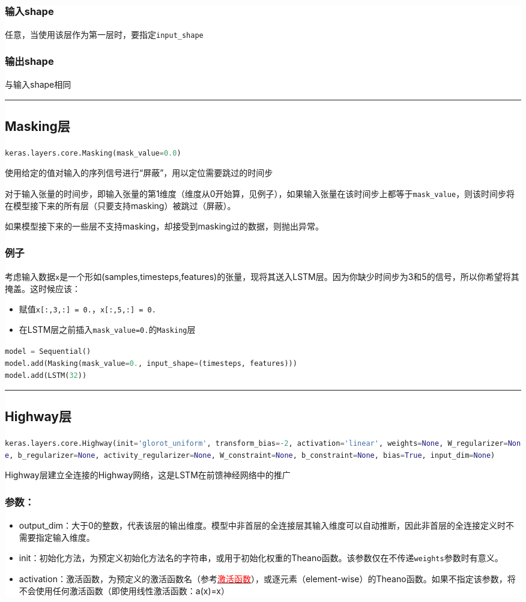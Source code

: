 ### 输入shape

任意，当使用该层作为第一层时，要指定```input_shape```

### 输出shape

与输入shape相同

***

## Masking层
```python
keras.layers.core.Masking(mask_value=0.0)
```

使用给定的值对输入的序列信号进行“屏蔽”，用以定位需要跳过的时间步

对于输入张量的时间步，即输入张量的第1维度（维度从0开始算，见例子），如果输入张量在该时间步上都等于```mask_value```，则该时间步将在模型接下来的所有层（只要支持masking）被跳过（屏蔽）。

如果模型接下来的一些层不支持masking，却接受到masking过的数据，则抛出异常。

### 例子

考虑输入数据```x```是一个形如(samples,timesteps,features)的张量，现将其送入LSTM层。因为你缺少时间步为3和5的信号，所以你希望将其掩盖。这时候应该：

* 赋值```x[:,3,:] = 0.```，```x[:,5,:] = 0.```

* 在LSTM层之前插入```mask_value=0.```的```Masking```层

```python
model = Sequential()
model.add(Masking(mask_value=0., input_shape=(timesteps, features)))
model.add(LSTM(32))
```

***

## Highway层
```python
keras.layers.core.Highway(init='glorot_uniform', transform_bias=-2, activation='linear', weights=None, W_regularizer=None, b_regularizer=None, activity_regularizer=None, W_constraint=None, b_constraint=None, bias=True, input_dim=None)
```

Highway层建立全连接的Highway网络，这是LSTM在前馈神经网络中的推广

### 参数：

* output_dim：大于0的整数，代表该层的输出维度。模型中非首层的全连接层其输入维度可以自动推断，因此非首层的全连接定义时不需要指定输入维度。

* init：初始化方法，为预定义初始化方法名的字符串，或用于初始化权重的Theano函数。该参数仅在不传递```weights```参数时有意义。

* activation：激活函数，为预定义的激活函数名（参考[<font color='#FF0000'>激活函数</font>](../other/activations)），或逐元素（element-wise）的Theano函数。如果不指定该参数，将不会使用任何激活函数（即使用线性激活函数：a(x)=x）
